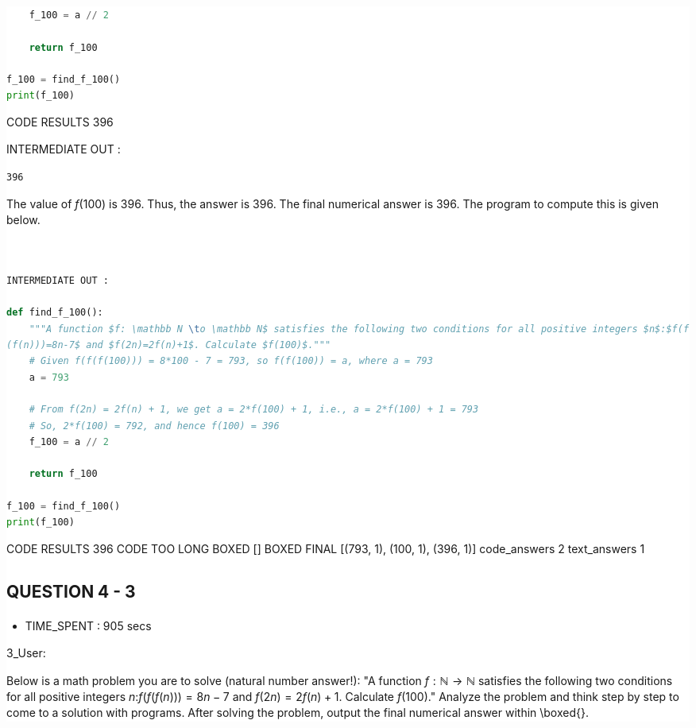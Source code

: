 ```python
    f_100 = a // 2
    
    return f_100

f_100 = find_f_100()
print(f_100)
```

CODE RESULTS 396

INTERMEDIATE OUT :
```output
396
```
The value of $f(100)$ is $396$. Thus, the answer is $396$. The final numerical answer is $396$. The program to compute this is given below.

```python


INTERMEDIATE OUT :

def find_f_100():
    """A function $f: \mathbb N \to \mathbb N$ satisfies the following two conditions for all positive integers $n$:$f(f(f(n)))=8n-7$ and $f(2n)=2f(n)+1$. Calculate $f(100)$."""
    # Given f(f(f(100))) = 8*100 - 7 = 793, so f(f(100)) = a, where a = 793
    a = 793
    
    # From f(2n) = 2f(n) + 1, we get a = 2*f(100) + 1, i.e., a = 2*f(100) + 1 = 793
    # So, 2*f(100) = 792, and hence f(100) = 396
    f_100 = a // 2
    
    return f_100

f_100 = find_f_100()
print(f_100)
```

CODE RESULTS 396
CODE TOO LONG
BOXED []
BOXED FINAL 
[(793, 1), (100, 1), (396, 1)]
code_answers 2 text_answers 1



## QUESTION 4 - 3 
- TIME_SPENT : 905 secs

3_User:

Below is a math problem you are to solve (natural number answer!):
"A function $f: \mathbb N \to \mathbb N$ satisfies the following two conditions for all positive integers $n$:$f(f(f(n)))=8n-7$ and $f(2n)=2f(n)+1$. Calculate $f(100)$."
Analyze the problem and think step by step to come to a solution with programs. After solving the problem, output the final numerical answer within \boxed{}.
